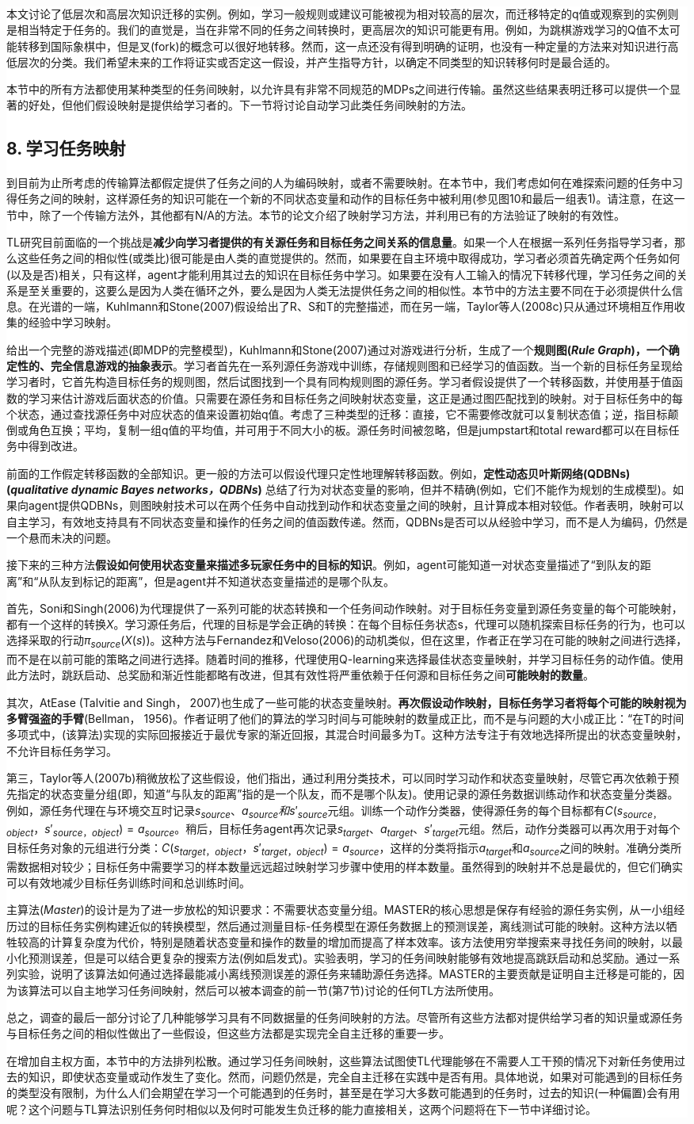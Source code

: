 本文讨论了低层次和高层次知识迁移的实例。例如，学习一般规则或建议可能被视为相对较高的层次，而迁移特定的q值或观察到的实例则是相当特定于任务的。我们的直觉是，当在非常不同的任务之间转换时，更高层次的知识可能更有用。例如，为跳棋游戏学习的Q值不太可能转移到国际象棋中，但是叉(fork)的概念可以很好地转移。然而，这一点还没有得到明确的证明，也没有一种定量的方法来对知识进行高低层次的分类。我们希望未来的工作将证实或否定这一假设，并产生指导方针，以确定不同类型的知识转移何时是最合适的。

本节中的所有方法都使用某种类型的任务间映射，以允许具有非常不同规范的MDPs之间进行传输。虽然这些结果表明迁移可以提供一个显著的好处，但他们假设映射是提供给学习者的。下一节将讨论自动学习此类任务间映射的方法。

## 8. 学习任务映射
到目前为止所考虑的传输算法都假定提供了任务之间的人为编码映射，或者不需要映射。在本节中，我们考虑如何在难探索问题的任务中习得任务之间的映射，这样源任务的知识可能在一个新的不同状态变量和动作的目标任务中被利用(参见图10和最后一组表1)。请注意，在这一节中，除了一个传输方法外，其他都有N/A的方法。本节的论文介绍了映射学习方法，并利用已有的方法验证了映射的有效性。

TL研究目前面临的一个挑战是**减少向学习者提供的有关源任务和目标任务之间关系的信息量**。如果一个人在根据一系列任务指导学习者，那么这些任务之间的相似性(或类比)很可能是由人类的直觉提供的。然而，如果要在自主环境中取得成功，学习者必须首先确定两个任务如何(以及是否)相关，只有这样，agent才能利用其过去的知识在目标任务中学习。如果要在没有人工输入的情况下转移代理，学习任务之间的关系是至关重要的，这要么是因为人类在循环之外，要么是因为人类无法提供任务之间的相似性。本节中的方法主要不同在于必须提供什么信息。在光谱的一端，Kuhlmann和Stone(2007)假设给出了R、S和T的完整描述，而在另一端，Taylor等人(2008c)只从通过环境相互作用收集的经验中学习映射。

给出一个完整的游戏描述(即MDP的完整模型)，Kuhlmann和Stone(2007)通过对游戏进行分析，生成了一个**规则图(*Rule Graph*)，一个确定性的、完全信息游戏的抽象表示**。学习者首先在一系列源任务游戏中训练，存储规则图和已经学习的值函数。当一个新的目标任务呈现给学习者时，它首先构造目标任务的规则图，然后试图找到一个具有同构规则图的源任务。学习者假设提供了一个转移函数，并使用基于值函数的学习来估计游戏后面状态的价值。只需要在源任务和目标任务之间映射状态变量，这正是通过图匹配找到的映射。对于目标任务中的每个状态，通过查找源任务中对应状态的值来设置初始q值。考虑了三种类型的迁移：直接，它不需要修改就可以复制状态值；逆，指目标颠倒或角色互换；平均，复制一组q值的平均值，并可用于不同大小的板。源任务时间被忽略，但是jumpstart和total reward都可以在目标任务中得到改进。

前面的工作假定转移函数的全部知识。更一般的方法可以假设代理只定性地理解转移函数。例如，**定性动态贝叶斯网络(QDBNs)(*qualitative dynamic Bayes networks，QDBNs*)** 总结了行为对状态变量的影响，但并不精确(例如，它们不能作为规划的生成模型)。如果向agent提供QDBNs，则图映射技术可以在两个任务中自动找到动作和状态变量之间的映射，且计算成本相对较低。作者表明，映射可以自主学习，有效地支持具有不同状态变量和操作的任务之间的值函数传递。然而，QDBNs是否可以从经验中学习，而不是人为编码，仍然是一个悬而未决的问题。

接下来的三种方法**假设如何使用状态变量来描述多玩家任务中的目标的知识**。例如，agent可能知道一对状态变量描述了“到队友的距离”和“从队友到标记的距离”，但是agent并不知道状态变量描述的是哪个队友。

首先，Soni和Singh(2006)为代理提供了一系列可能的状态转换和一个任务间动作映射。对于目标任务变量到源任务变量的每个可能映射，都有一个这样的转换$X$。学习源任务后，代理的目标是学会正确的转换：在每个目标任务状态s，代理可以随机探索目标任务的行为，也可以选择采取的行动$\pi_{source}(X (s))$。这种方法与Fernandez和Veloso(2006)的动机类似，但在这里，作者正在学习在可能的映射之间进行选择，而不是在以前可能的策略之间进行选择。随着时间的推移，代理使用Q-learning来选择最佳状态变量映射，并学习目标任务的动作值。使用此方法时，跳跃启动、总奖励和渐近性能都略有改进，但其有效性将严重依赖于任何源和目标任务之间**可能映射的数量**。

其次，AtEase (Talvitie and Singh， 2007)也生成了一些可能的状态变量映射。**再次假设动作映射，目标任务学习者将每个可能的映射视为多臂强盗的手臂**(Bellman， 1956)。作者证明了他们的算法的学习时间与可能映射的数量成正比，而不是与问题的大小成正比：“在T的时间多项式中，(该算法)实现的实际回报接近于最优专家的渐近回报，其混合时间最多为T。这种方法专注于有效地选择所提出的状态变量映射，不允许目标任务学习。

第三，Taylor等人(2007b)稍微放松了这些假设，他们指出，通过利用分类技术，可以同时学习动作和状态变量映射，尽管它再次依赖于预先指定的状态变量分组(即，知道“与队友的距离”指的是一个队友，而不是哪个队友)。使用记录的源任务数据训练动作和状态变量分类器。例如，源任务代理在与环境交互时记录$s_{source}、a_{source}和s'_{source}$元组。训练一个动作分类器，使得源任务的每个目标都有$C(s_{source，object}，s'_{source，object})=a_{source}$。稍后，目标任务agent再次记录$s_{target}、a_{target}、s'_{target}$元组。然后，动作分类器可以再次用于对每个目标任务对象的元组进行分类：$C(s_{target，object}，s'_{target，object}) = a_{source}$，这样的分类将指示$a_{target}$和$a_{source}$之间的映射。准确分类所需数据相对较少；目标任务中需要学习的样本数量远远超过映射学习步骤中使用的样本数量。虽然得到的映射并不总是最优的，但它们确实可以有效地减少目标任务训练时间和总训练时间。

主算法(*Master*)的设计是为了进一步放松的知识要求：不需要状态变量分组。MASTER的核心思想是保存有经验的源任务实例，从一小组经历过的目标任务实例构建近似的转换模型，然后通过测量目标-任务模型在源任务数据上的预测误差，离线测试可能的映射。这种方法以牺牲较高的计算复杂度为代价，特别是随着状态变量和操作的数量的增加而提高了样本效率。该方法使用穷举搜索来寻找任务间的映射，以最小化预测误差，但是可以结合更复杂的搜索方法(例如启发式)。实验表明，学习的任务间映射能够有效地提高跳跃启动和总奖励。通过一系列实验，说明了该算法如何通过选择最能减小离线预测误差的源任务来辅助源任务选择。MASTER的主要贡献是证明自主迁移是可能的，因为该算法可以自主地学习任务间映射，然后可以被本调查的前一节(第7节)讨论的任何TL方法所使用。

总之，调查的最后一部分讨论了几种能够学习具有不同数据量的任务间映射的方法。尽管所有这些方法都对提供给学习者的知识量或源任务与目标任务之间的相似性做出了一些假设，但这些方法都是实现完全自主迁移的重要一步。

在增加自主权方面，本节中的方法排列松散。通过学习任务间映射，这些算法试图使TL代理能够在不需要人工干预的情况下对新任务使用过去的知识，即使状态变量或动作发生了变化。然而，问题仍然是，完全自主迁移在实践中是否有用。具体地说，如果对可能遇到的目标任务的类型没有限制，为什么人们会期望在学习一个可能遇到的任务时，甚至是在学习大多数可能遇到的任务时，过去的知识(一种偏置)会有用呢？这个问题与TL算法识别任务何时相似以及何时可能发生负迁移的能力直接相关，这两个问题将在下一节中详细讨论。
